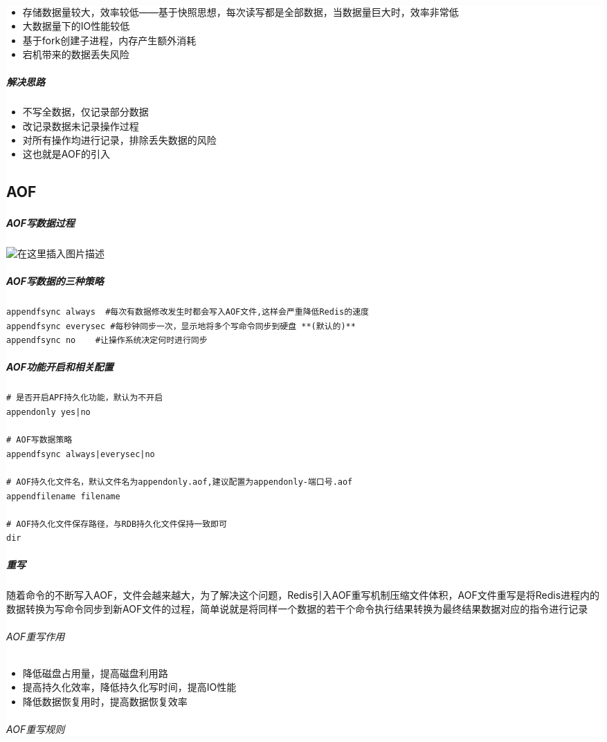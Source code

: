 - 存储数据量较大，效率较低——基于快照思想，每次读写都是全部数据，当数据量巨大时，效率非常低
- 大数据量下的IO性能较低
- 基于fork创建子进程，内存产生额外消耗
- 宕机带来的数据丢失风险

##### 解决思路

- 不写全数据，仅记录部分数据
- 改记录数据未记录操作过程
- 对所有操作均进行记录，排除丢失数据的风险
- 这也就是AOF的引入

## AOF

##### AOF写数据过程

![在这里插入图片描述](https://img-blog.csdnimg.cn/2020050219505781.png?x-oss-process=image/watermark,type_ZmFuZ3poZW5naGVpdGk,shadow_10,text_aHR0cHM6Ly9ibG9nLmNzZG4ubmV0L3FtcW0zMw==,size_16,color_FFFFFF,t_70)

##### AOF写数据的三种策略

```shell
appendfsync always  #每次有数据修改发生时都会写入AOF文件,这样会严重降低Redis的速度
appendfsync everysec #每秒钟同步一次，显示地将多个写命令同步到硬盘 **(默认的)**
appendfsync no    #让操作系统决定何时进行同步
```

##### AOF功能开启和相关配置

```shell
# 是否开启APF持久化功能，默认为不开启
appendonly yes|no

# AOF写数据策略
appendfsync always|everysec|no

# AOF持久化文件名，默认文件名为appendonly.aof,建议配置为appendonly-端口号.aof
appendfilename filename

# AOF持久化文件保存路径，与RDB持久化文件保持一致即可
dir
```

##### 重写

随着命令的不断写入AOF，文件会越来越大，为了解决这个问题，Redis引入AOF重写机制压缩文件体积，AOF文件重写是将Redis进程内的数据转换为写命令同步到新AOF文件的过程，简单说就是将同样一个数据的若干个命令执行结果转换为最终结果数据对应的指令进行记录

###### AOF重写作用

- 降低磁盘占用量，提高磁盘利用路
- 提高持久化效率，降低持久化写时间，提高IO性能
- 降低数据恢复用时，提高数据恢复效率

###### AOF重写规则
